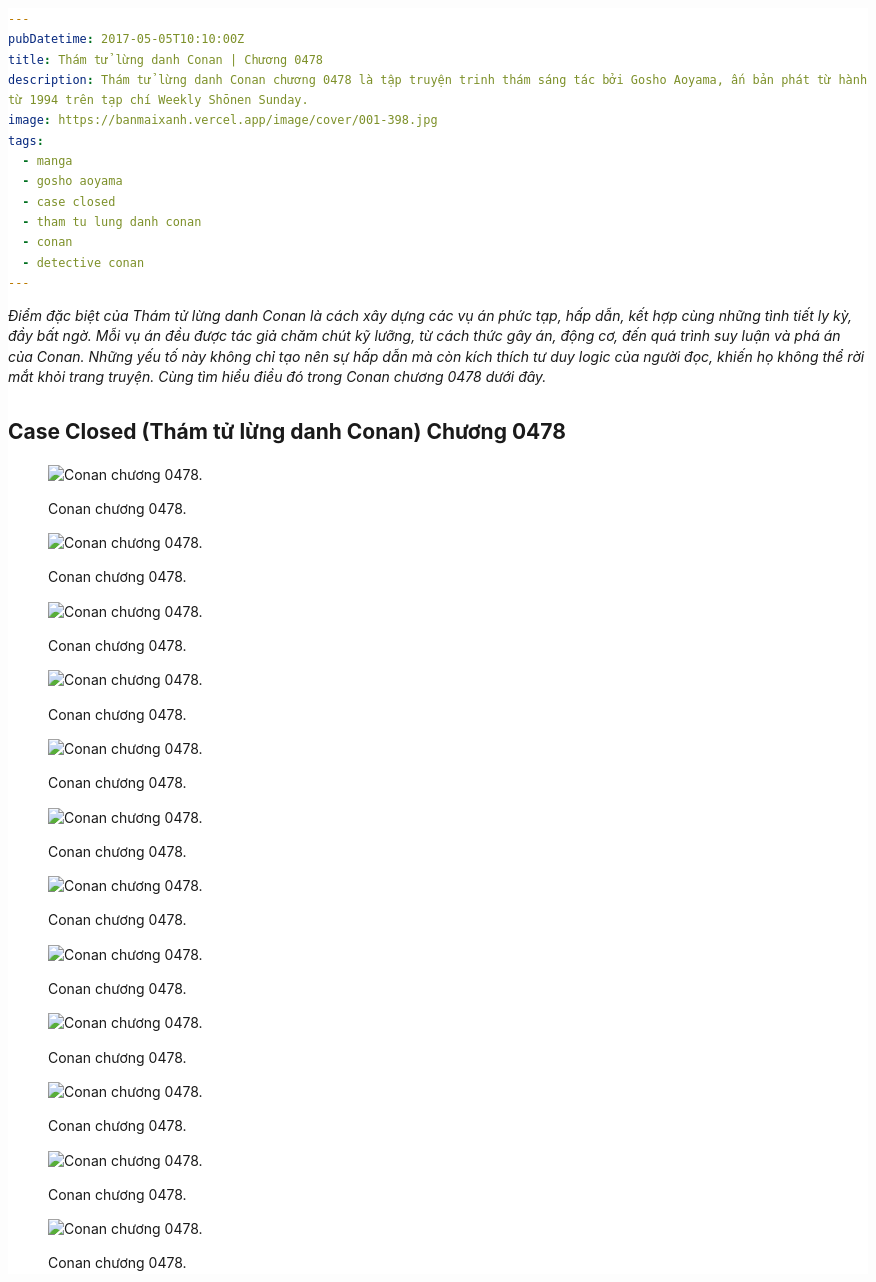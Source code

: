 ```yaml
---
pubDatetime: 2017-05-05T10:10:00Z
title: Thám tử lừng danh Conan | Chương 0478
description: Thám tử lừng danh Conan chương 0478 là tập truyện trinh thám sáng tác bởi Gosho Aoyama, ấn bản phát từ hành từ 1994 trên tạp chí Weekly Shōnen Sunday.
image: https://banmaixanh.vercel.app/image/cover/001-398.jpg
tags:
  - manga
  - gosho aoyama
  - case closed
  - tham tu lung danh conan
  - conan
  - detective conan
---
```


_Điểm đặc biệt của Thám tử lừng danh Conan là cách xây dựng các vụ án phức tạp, hấp dẫn, kết hợp cùng những tình tiết ly kỳ, đầy bất ngờ. Mỗi vụ án đều được tác giả chăm chút kỹ lưỡng, từ cách thức gây án, động cơ, đến quá trình suy luận và phá án của Conan. Những yếu tố này không chỉ tạo nên sự hấp dẫn mà còn kích thích tư duy logic của người đọc, khiến họ không thể rời mắt khỏi trang truyện. Cùng tìm hiểu điều đó trong Conan chương 0478 dưới đây._

## Case Closed (Thám tử lừng danh Conan) Chương 0478

<figure><img src="https://banmaixanh.vercel.app/manga/gosho-aoyama/tham-tu-lung-danh-conan/0478-01.jpg" alt="Conan chương 0478." title="Conan chương 0478." height=100% width=100%><figcaption></p>Conan chương 0478.</p></figcaption></figure>

<figure><img src="https://banmaixanh.vercel.app/manga/gosho-aoyama/tham-tu-lung-danh-conan/0478-02.jpg" alt="Conan chương 0478." title="Conan chương 0478." height=100% width=100%><figcaption></p>Conan chương 0478.</p></figcaption></figure>

<figure><img src="https://banmaixanh.vercel.app/manga/gosho-aoyama/tham-tu-lung-danh-conan/0478-03.jpg" alt="Conan chương 0478." title="Conan chương 0478." height=100% width=100%><figcaption></p>Conan chương 0478.</p></figcaption></figure>

<figure><img src="https://banmaixanh.vercel.app/manga/gosho-aoyama/tham-tu-lung-danh-conan/0478-04.jpg" alt="Conan chương 0478." title="Conan chương 0478." height=100% width=100%><figcaption></p>Conan chương 0478.</p></figcaption></figure>

<figure><img src="https://banmaixanh.vercel.app/manga/gosho-aoyama/tham-tu-lung-danh-conan/0478-05.jpg" alt="Conan chương 0478." title="Conan chương 0478." height=100% width=100%><figcaption></p>Conan chương 0478.</p></figcaption></figure>

<figure><img src="https://banmaixanh.vercel.app/manga/gosho-aoyama/tham-tu-lung-danh-conan/0478-06.jpg" alt="Conan chương 0478." title="Conan chương 0478." height=100% width=100%><figcaption></p>Conan chương 0478.</p></figcaption></figure>

<figure><img src="https://banmaixanh.vercel.app/manga/gosho-aoyama/tham-tu-lung-danh-conan/0478-07.jpg" alt="Conan chương 0478." title="Conan chương 0478." height=100% width=100%><figcaption></p>Conan chương 0478.</p></figcaption></figure>

<figure><img src="https://banmaixanh.vercel.app/manga/gosho-aoyama/tham-tu-lung-danh-conan/0478-08.jpg" alt="Conan chương 0478." title="Conan chương 0478." height=100% width=100%><figcaption></p>Conan chương 0478.</p></figcaption></figure>

<figure><img src="https://banmaixanh.vercel.app/manga/gosho-aoyama/tham-tu-lung-danh-conan/0478-09.jpg" alt="Conan chương 0478." title="Conan chương 0478." height=100% width=100%><figcaption></p>Conan chương 0478.</p></figcaption></figure>

<figure><img src="https://banmaixanh.vercel.app/manga/gosho-aoyama/tham-tu-lung-danh-conan/0478-10.jpg" alt="Conan chương 0478." title="Conan chương 0478." height=100% width=100%><figcaption></p>Conan chương 0478.</p></figcaption></figure>

<figure><img src="https://banmaixanh.vercel.app/manga/gosho-aoyama/tham-tu-lung-danh-conan/0478-11.jpg" alt="Conan chương 0478." title="Conan chương 0478." height=100% width=100%><figcaption></p>Conan chương 0478.</p></figcaption></figure>

<figure><img src="https://banmaixanh.vercel.app/manga/gosho-aoyama/tham-tu-lung-danh-conan/0478-12.jpg" alt="Conan chương 0478." title="Conan chương 0478." height=100% width=100%><figcaption></p>Conan chương 0478.</p></figcaption></figure>
